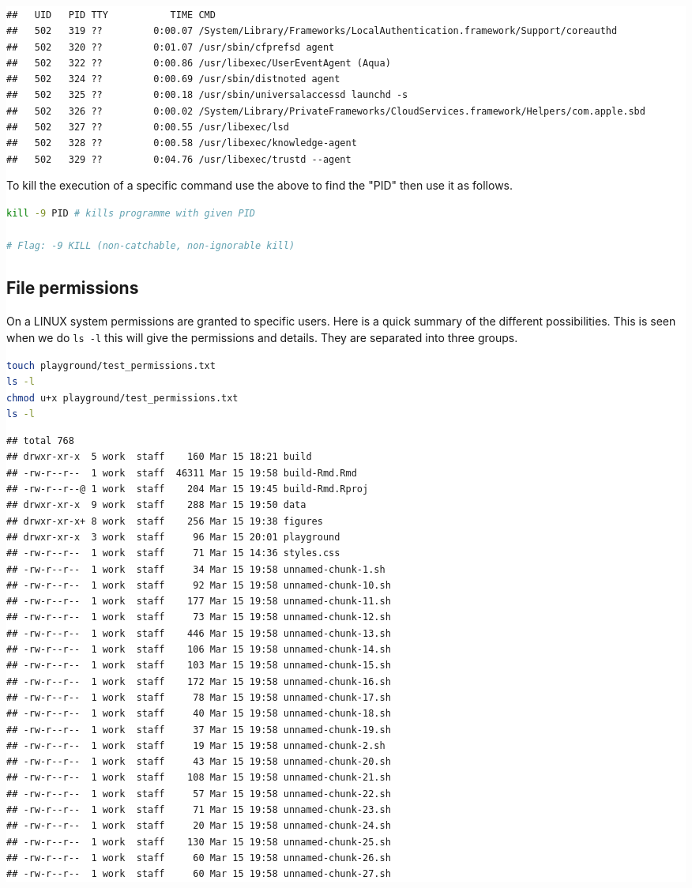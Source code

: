 ```
##   UID   PID TTY           TIME CMD
##   502   319 ??         0:00.07 /System/Library/Frameworks/LocalAuthentication.framework/Support/coreauthd
##   502   320 ??         0:01.07 /usr/sbin/cfprefsd agent
##   502   322 ??         0:00.86 /usr/libexec/UserEventAgent (Aqua)
##   502   324 ??         0:00.69 /usr/sbin/distnoted agent
##   502   325 ??         0:00.18 /usr/sbin/universalaccessd launchd -s
##   502   326 ??         0:00.02 /System/Library/PrivateFrameworks/CloudServices.framework/Helpers/com.apple.sbd
##   502   327 ??         0:00.55 /usr/libexec/lsd
##   502   328 ??         0:00.58 /usr/libexec/knowledge-agent
##   502   329 ??         0:04.76 /usr/libexec/trustd --agent
```

To kill the execution of a specific command use the above to find the "PID" then use it as follows.


```bash
kill -9 PID # kills programme with given PID

# Flag: -9 KILL (non-catchable, non-ignorable kill)
```

## File permissions

On a LINUX system permissions are granted to specific users. Here is a quick summary of the different possibilities. This is seen when we do `ls -l` this will give the permissions and details. They are separated into three groups.


```bash
touch playground/test_permissions.txt
ls -l
chmod u+x playground/test_permissions.txt
ls -l
```

```
## total 768
## drwxr-xr-x  5 work  staff    160 Mar 15 18:21 build
## -rw-r--r--  1 work  staff  46311 Mar 15 19:58 build-Rmd.Rmd
## -rw-r--r--@ 1 work  staff    204 Mar 15 19:45 build-Rmd.Rproj
## drwxr-xr-x  9 work  staff    288 Mar 15 19:50 data
## drwxr-xr-x+ 8 work  staff    256 Mar 15 19:38 figures
## drwxr-xr-x  3 work  staff     96 Mar 15 20:01 playground
## -rw-r--r--  1 work  staff     71 Mar 15 14:36 styles.css
## -rw-r--r--  1 work  staff     34 Mar 15 19:58 unnamed-chunk-1.sh
## -rw-r--r--  1 work  staff     92 Mar 15 19:58 unnamed-chunk-10.sh
## -rw-r--r--  1 work  staff    177 Mar 15 19:58 unnamed-chunk-11.sh
## -rw-r--r--  1 work  staff     73 Mar 15 19:58 unnamed-chunk-12.sh
## -rw-r--r--  1 work  staff    446 Mar 15 19:58 unnamed-chunk-13.sh
## -rw-r--r--  1 work  staff    106 Mar 15 19:58 unnamed-chunk-14.sh
## -rw-r--r--  1 work  staff    103 Mar 15 19:58 unnamed-chunk-15.sh
## -rw-r--r--  1 work  staff    172 Mar 15 19:58 unnamed-chunk-16.sh
## -rw-r--r--  1 work  staff     78 Mar 15 19:58 unnamed-chunk-17.sh
## -rw-r--r--  1 work  staff     40 Mar 15 19:58 unnamed-chunk-18.sh
## -rw-r--r--  1 work  staff     37 Mar 15 19:58 unnamed-chunk-19.sh
## -rw-r--r--  1 work  staff     19 Mar 15 19:58 unnamed-chunk-2.sh
## -rw-r--r--  1 work  staff     43 Mar 15 19:58 unnamed-chunk-20.sh
## -rw-r--r--  1 work  staff    108 Mar 15 19:58 unnamed-chunk-21.sh
## -rw-r--r--  1 work  staff     57 Mar 15 19:58 unnamed-chunk-22.sh
## -rw-r--r--  1 work  staff     71 Mar 15 19:58 unnamed-chunk-23.sh
## -rw-r--r--  1 work  staff     20 Mar 15 19:58 unnamed-chunk-24.sh
## -rw-r--r--  1 work  staff    130 Mar 15 19:58 unnamed-chunk-25.sh
## -rw-r--r--  1 work  staff     60 Mar 15 19:58 unnamed-chunk-26.sh
## -rw-r--r--  1 work  staff     60 Mar 15 19:58 unnamed-chunk-27.sh
```